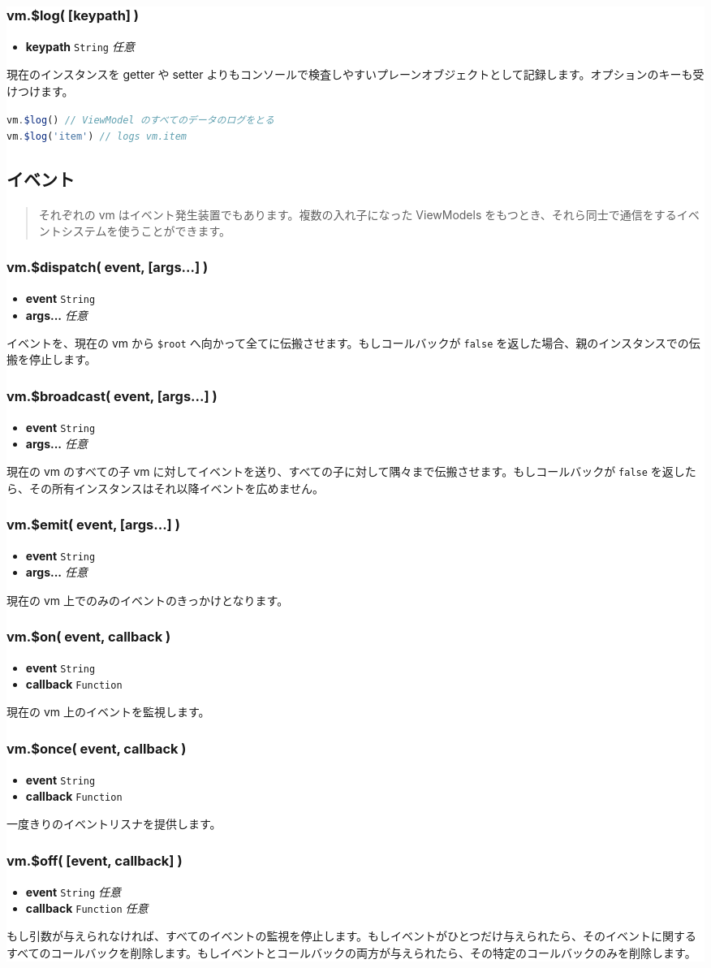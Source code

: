 ### vm.$log( [keypath] )

- **keypath** `String` *任意*

現在のインスタンスを getter や setter よりもコンソールで検査しやすいプレーンオブジェクトとして記録します。オプションのキーも受けつけます。

``` js
vm.$log() // ViewModel のすべてのデータのログをとる
vm.$log('item') // logs vm.item
```

## イベント

> それぞれの vm はイベント発生装置でもあります。複数の入れ子になった ViewModels をもつとき、それら同士で通信をするイベントシステムを使うことができます。

### vm.$dispatch( event, [args...] )

- **event** `String`
- **args...** *任意*

イベントを、現在の vm から `$root` へ向かって全てに伝搬させます。もしコールバックが `false` を返した場合、親のインスタンスでの伝搬を停止します。

### vm.$broadcast( event, [args...] )

- **event** `String`
- **args...** *任意*

現在の vm のすべての子 vm に対してイベントを送り、すべての子に対して隅々まで伝搬させます。もしコールバックが `false` を返したら、その所有インスタンスはそれ以降イベントを広めません。

### vm.$emit( event, [args...] )

- **event** `String`
- **args...** *任意*

現在の vm 上でのみのイベントのきっかけとなります。

### vm.$on( event, callback )

- **event** `String`
- **callback** `Function`

現在の vm 上のイベントを監視します。

### vm.$once( event, callback )

- **event** `String`
- **callback** `Function`

一度きりのイベントリスナを提供します。

### vm.$off( [event, callback] )

- **event** `String` *任意*
- **callback** `Function` *任意*

もし引数が与えられなければ、すべてのイベントの監視を停止します。もしイベントがひとつだけ与えられたら、そのイベントに関するすべてのコールバックを削除します。もしイベントとコールバックの両方が与えられたら、その特定のコールバックのみを削除します。

